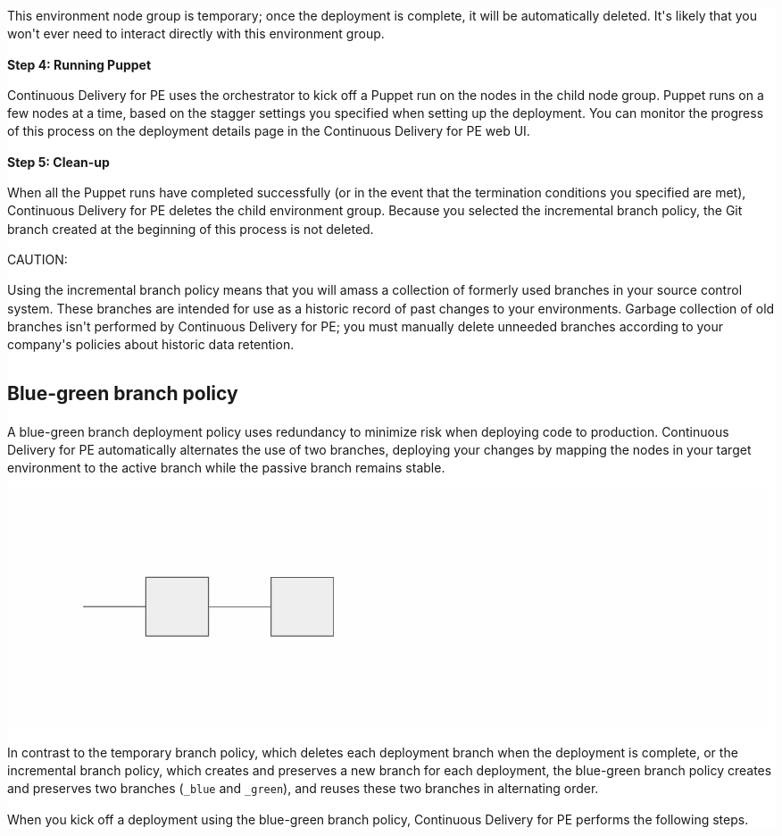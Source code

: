This environment node group is temporary; once the deployment is complete, it will be automatically deleted. It's likely that you won't ever need to interact directly with this environment group.

**Step 4: Running Puppet**

Continuous Delivery for PE uses the orchestrator to kick off a Puppet run on the nodes in the child node group. Puppet runs on a few nodes at a time, based on the stagger settings you specified when setting up the deployment. You can monitor the progress of this process on the deployment details page in the Continuous Delivery for PE web UI.

**Step 5: Clean-up**

When all the Puppet runs have completed successfully \(or in the event that the termination conditions you specified are met\), Continuous Delivery for PE deletes the child environment group. Because you selected the incremental branch policy, the Git branch created at the beginning of this process is not deleted.  

CAUTION:

Using the incremental branch policy means that you will amass a collection of formerly used branches in your source control system. These branches are intended for use as a historic record of past changes to your environments. Garbage collection of old branches isn't performed by Continuous Delivery for PE; you must manually delete unneeded branches according to your company's policies about historic data retention.  

## Blue-green branch policy

A blue-green branch deployment policy uses redundancy to minimize risk when deploying code to production. Continuous Delivery for PE automatically alternates the use of two branches, deploying your changes by mapping the nodes in your target environment to the active branch while the passive branch remains stable.

![](bluegreen-branch.gif)

In contrast to the temporary branch policy, which deletes each deployment branch when the deployment is complete, or the incremental branch policy, which creates and preserves a new branch for each deployment, the blue-green branch policy creates and preserves two branches \(`_blue` and `_green`\), and reuses these two branches in alternating order.

When you kick off a deployment using the blue-green branch policy, Continuous Delivery for PE performs the following steps.
